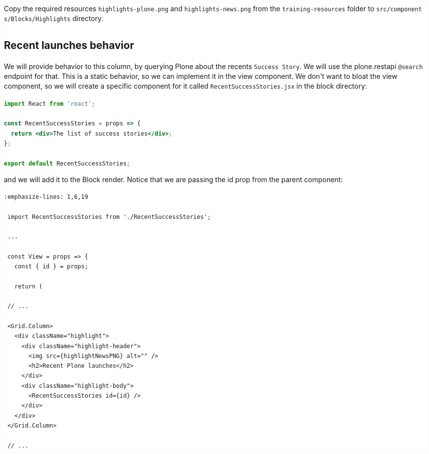 Copy the required resources `highlights-plone.png` and `highlights-news.png` from the `training-resources` folder to `src/components/Blocks/Highlights` directory.

## Recent launches behavior

We will provide behavior to this column, by querying Plone about the recents `Success Story`.
We will use the plone.restapi `@search` endpoint for that.
This is a static behavior, so we can implement it in the view component.
We don't want to bloat the view component, so we will create a specific component for it called `RecentSuccessStories.jsx` in the block directory:

```jsx
import React from 'react';

const RecentSuccessStories = props => {
  return <div>The list of success stories</div>;
};

export default RecentSuccessStories;
```

and we will add it to the Block render. Notice that we are passing the id prop from the parent component:

```{code-block} jsx
:emphasize-lines: 1,6,19

 import RecentSuccessStories from './RecentSuccessStories';

 ...

 const View = props => {
   const { id } = props;

   return (

 // ...

 <Grid.Column>
   <div className="highlight">
     <div className="highlight-header">
       <img src={highlightNewsPNG} alt="" />
       <h2>Recent Plone launches</h2>
     </div>
     <div className="highlight-body">
       <RecentSuccessStories id={id} />
     </div>
   </div>
 </Grid.Column>

 // ...
```
